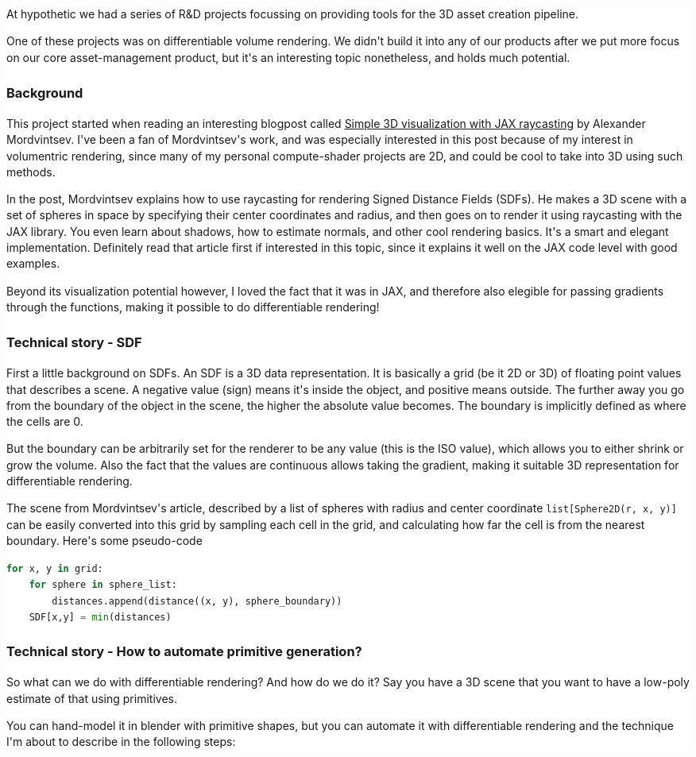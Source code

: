 At hypothetic we had a series of R&D projects focussing on providing tools for the 3D asset creation pipeline.

One of these projects was on differentiable volume rendering.
We didn't build it into any of our products after we put more focus on our core asset-management product, but it's an interesting topic nonetheless, and holds much potential.

### Background
This project started when reading an interesting blogpost called [Simple 3D visualization with JAX raycasting](https://google-research.github.io/self-organising-systems/2022/jax-raycast/) by Alexander Mordvintsev. I've been a fan of Mordvintsev's work, and was especially interested in this post because of my interest in volumentric rendering, since many of my personal compute-shader projects are 2D, and could be cool to take into 3D using such methods.

In the post, Mordvintsev explains how to use raycasting for rendering Signed Distance Fields (SDFs). He makes a 3D scene with a set of spheres in space by specifying their center coordinates and radius, and then goes on to render it using raycasting with the JAX library. You even learn about shadows, how to estimate normals, and other cool rendering basics. It's a smart and elegant implementation. Definitely read that article first if interested in this topic, since it explains it well on the JAX code level with good examples.

Beyond its visualization potential however, I loved the fact that it was in JAX, and therefore also elegible for passing gradients through the functions, making it possible to do differentiable rendering!

### Technical story - SDF
First a little background on SDFs. An SDF is a 3D data representation. It is basically a grid (be it 2D or 3D) of floating point values that describes a scene. A negative value (sign) means it's inside the object, and positive means outside. The further away you go from the boundary of the object in the scene, the higher the absolute value becomes. The boundary is implicitly defined as where the cells are 0.

But the boundary can be arbitrarily set for the renderer to be any value (this is the ISO value), which allows you to either shrink or grow the volume. Also the fact that the values are continuous allows taking the gradient, making it suitable 3D representation for differentiable rendering.

The scene from Mordvintsev's article, described by a list of spheres with radius and center coordinate `list[Sphere2D(r, x, y)]` can be easily converted into this grid by sampling each cell in the grid, and calculating how far the cell is from the nearest boundary. Here's some pseudo-code

```python
for x, y in grid:
    for sphere in sphere_list:
        distances.append(distance((x, y), sphere_boundary))
    SDF[x,y] = min(distances)
```

### Technical story - How to automate primitive generation?
So what can we do with differentiable rendering? And how do we do it? 
Say you have a 3D scene that you want to have a low-poly estimate of that using primitives.

You can hand-model it in blender with primitive shapes, but you can automate it with differentiable rendering and the technique I'm about to describe in the following steps:
